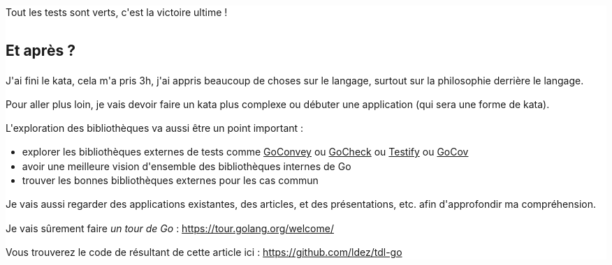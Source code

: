 Tout les tests sont verts, c'est la victoire ultime !


## Et après ?

J'ai fini le kata, cela m'a pris 3h, j'ai appris beaucoup de choses sur le langage, surtout sur la philosophie derrière le langage.

Pour aller plus loin, je vais devoir faire un kata plus complexe ou débuter une application (qui sera une forme de kata).

L'exploration des bibliothèques va aussi être un point important :

- explorer les bibliothèques externes de tests comme [GoConvey](http://goconvey.co) ou [GoCheck](https://labix.org/gocheck) ou [Testify](https://github.com/stretchr/testify) ou [GoCov](https://github.com/axw/gocov)
- avoir une meilleure vision d'ensemble des bibliothèques internes de Go
- trouver les bonnes bibliothèques externes pour les cas commun

Je vais aussi regarder des applications existantes, des articles, et des présentations, etc. afin d'approfondir ma compréhension.

Je vais sûrement faire _un tour de Go_ : https://tour.golang.org/welcome/

Vous trouverez le code de résultant de cette article ici : https://github.com/ldez/tdl-go
